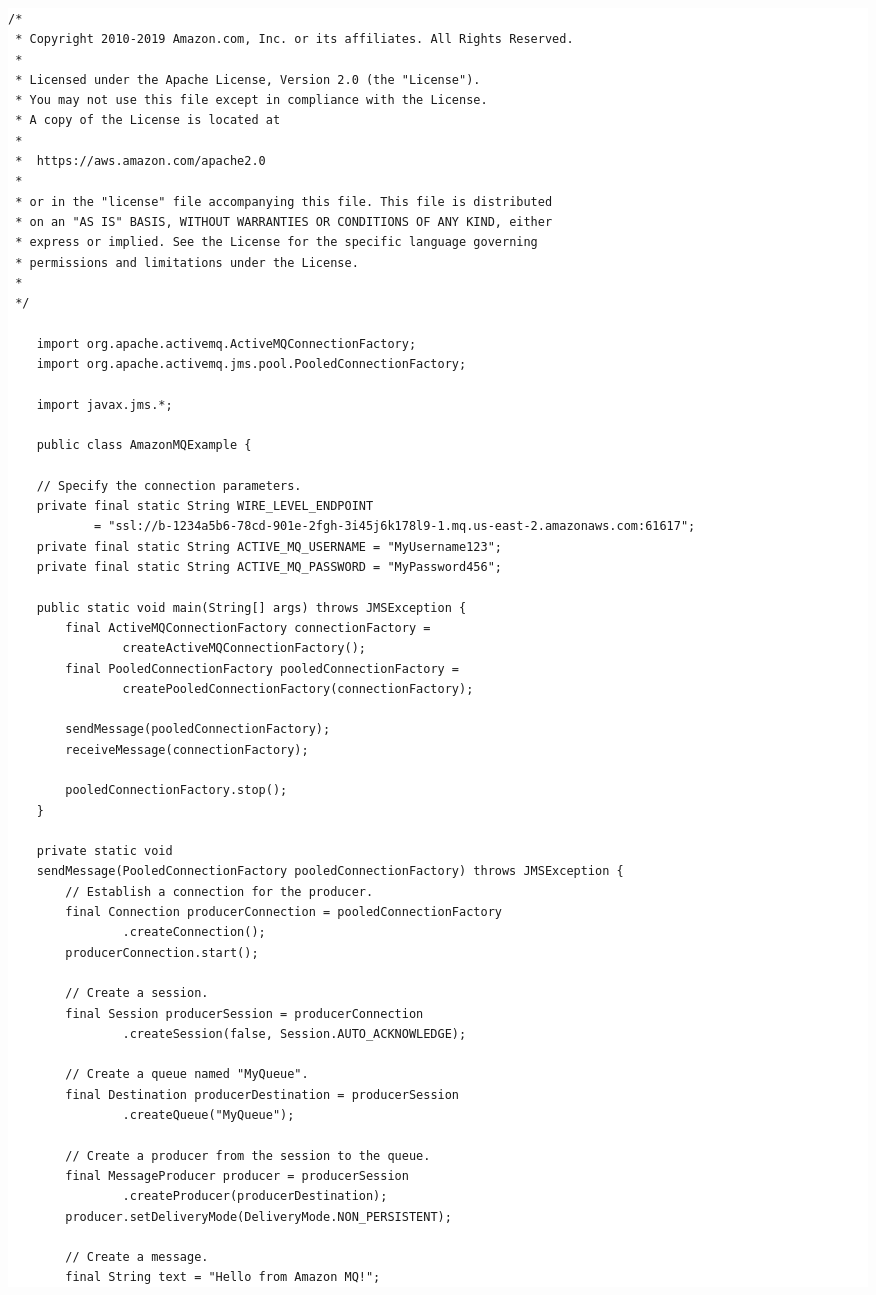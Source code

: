 ```
/*
 * Copyright 2010-2019 Amazon.com, Inc. or its affiliates. All Rights Reserved.
 *
 * Licensed under the Apache License, Version 2.0 (the "License").
 * You may not use this file except in compliance with the License.
 * A copy of the License is located at
 *
 *  https://aws.amazon.com/apache2.0
 *
 * or in the "license" file accompanying this file. This file is distributed
 * on an "AS IS" BASIS, WITHOUT WARRANTIES OR CONDITIONS OF ANY KIND, either
 * express or implied. See the License for the specific language governing
 * permissions and limitations under the License.
 *
 */
    
    import org.apache.activemq.ActiveMQConnectionFactory;
    import org.apache.activemq.jms.pool.PooledConnectionFactory;
    
    import javax.jms.*;
    
    public class AmazonMQExample {
    
    // Specify the connection parameters.
    private final static String WIRE_LEVEL_ENDPOINT 
            = "ssl://b-1234a5b6-78cd-901e-2fgh-3i45j6k178l9-1.mq.us-east-2.amazonaws.com:61617";
    private final static String ACTIVE_MQ_USERNAME = "MyUsername123";
    private final static String ACTIVE_MQ_PASSWORD = "MyPassword456";
    
    public static void main(String[] args) throws JMSException {
        final ActiveMQConnectionFactory connectionFactory =
                createActiveMQConnectionFactory();
        final PooledConnectionFactory pooledConnectionFactory =
                createPooledConnectionFactory(connectionFactory);
    
        sendMessage(pooledConnectionFactory);
        receiveMessage(connectionFactory);
    
        pooledConnectionFactory.stop();
    }
    
    private static void
    sendMessage(PooledConnectionFactory pooledConnectionFactory) throws JMSException {
        // Establish a connection for the producer.
        final Connection producerConnection = pooledConnectionFactory
                .createConnection();
        producerConnection.start();
    
        // Create a session.
        final Session producerSession = producerConnection
                .createSession(false, Session.AUTO_ACKNOWLEDGE);
    
        // Create a queue named "MyQueue".
        final Destination producerDestination = producerSession
                .createQueue("MyQueue");
    
        // Create a producer from the session to the queue.
        final MessageProducer producer = producerSession
                .createProducer(producerDestination);
        producer.setDeliveryMode(DeliveryMode.NON_PERSISTENT);
    
        // Create a message.
        final String text = "Hello from Amazon MQ!";
```
